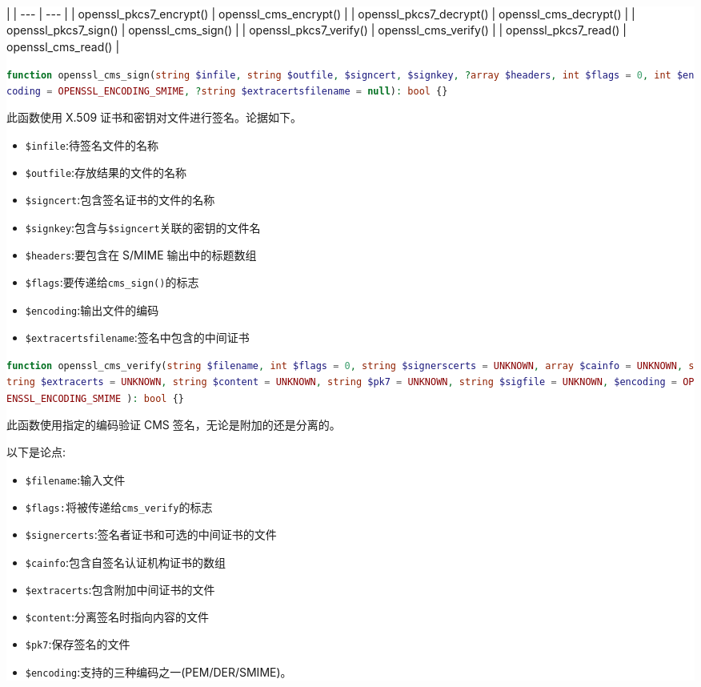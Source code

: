  |
| --- | --- |
| openssl_pkcs7_encrypt() | openssl_cms_encrypt() |
| openssl_pkcs7_decrypt() | openssl_cms_decrypt() |
| openssl_pkcs7_sign() | openssl_cms_sign() |
| openssl_pkcs7_verify() | openssl_cms_verify() |
| openssl_pkcs7_read() | openssl_cms_read() |

```php
function openssl_cms_sign(string $infile, string $outfile, $signcert, $signkey, ?array $headers, int $flags = 0, int $encoding = OPENSSL_ENCODING_SMIME, ?string $extracertsfilename = null): bool {}

```

此函数使用 X.509 证书和密钥对文件进行签名。论据如下。

*   `$infile`:待签名文件的名称

*   `$outfile`:存放结果的文件的名称

*   `$signcert`:包含签名证书的文件的名称

*   `$signkey`:包含与`$signcert`关联的密钥的文件名

*   `$headers`:要包含在 S/MIME 输出中的标题数组

*   `$flags`:要传递给`cms_sign()`的标志

*   `$encoding`:输出文件的编码

*   `$extracertsfilename`:签名中包含的中间证书

```php
function openssl_cms_verify(string $filename, int $flags = 0, string $signerscerts = UNKNOWN, array $cainfo = UNKNOWN, string $extracerts = UNKNOWN, string $content = UNKNOWN, string $pk7 = UNKNOWN, string $sigfile = UNKNOWN, $encoding = OPENSSL_ENCODING_SMIME ): bool {}

```

此函数使用指定的编码验证 CMS 签名，无论是附加的还是分离的。

以下是论点:

*   `$filename`:输入文件

*   `$flags:`将被传递给`cms_verify`的标志

*   `$signercerts`:签名者证书和可选的中间证书的文件

*   `$cainfo`:包含自签名认证机构证书的数组

*   `$extracerts`:包含附加中间证书的文件

*   `$content`:分离签名时指向内容的文件

*   `$pk7`:保存签名的文件

*   `$encoding`:支持的三种编码之一(PEM/DER/SMIME)。
